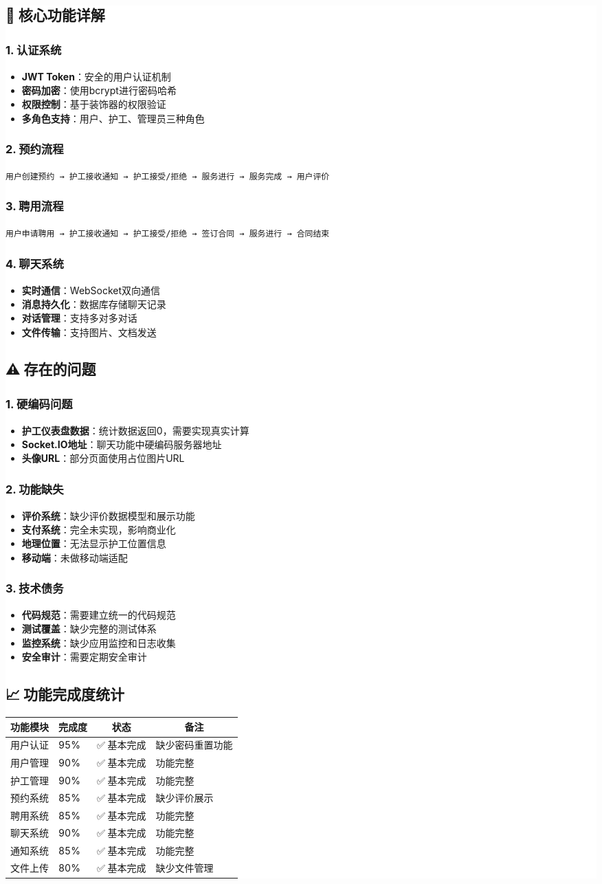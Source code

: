 ## 🔧 核心功能详解

### 1. 认证系统
- **JWT Token**：安全的用户认证机制
- **密码加密**：使用bcrypt进行密码哈希
- **权限控制**：基于装饰器的权限验证
- **多角色支持**：用户、护工、管理员三种角色

### 2. 预约流程
```
用户创建预约 → 护工接收通知 → 护工接受/拒绝 → 服务进行 → 服务完成 → 用户评价
```

### 3. 聘用流程
```
用户申请聘用 → 护工接收通知 → 护工接受/拒绝 → 签订合同 → 服务进行 → 合同结束
```

### 4. 聊天系统
- **实时通信**：WebSocket双向通信
- **消息持久化**：数据库存储聊天记录
- **对话管理**：支持多对多对话
- **文件传输**：支持图片、文档发送

## ⚠️ 存在的问题

### 1. 硬编码问题
- **护工仪表盘数据**：统计数据返回0，需要实现真实计算
- **Socket.IO地址**：聊天功能中硬编码服务器地址
- **头像URL**：部分页面使用占位图片URL

### 2. 功能缺失
- **评价系统**：缺少评价数据模型和展示功能
- **支付系统**：完全未实现，影响商业化
- **地理位置**：无法显示护工位置信息
- **移动端**：未做移动端适配

### 3. 技术债务
- **代码规范**：需要建立统一的代码规范
- **测试覆盖**：缺少完整的测试体系
- **监控系统**：缺少应用监控和日志收集
- **安全审计**：需要定期安全审计

## 📈 功能完成度统计

| 功能模块 | 完成度 | 状态 | 备注 |
|---------|--------|------|------|
| 用户认证 | 95% | ✅ 基本完成 | 缺少密码重置功能 |
| 用户管理 | 90% | ✅ 基本完成 | 功能完整 |
| 护工管理 | 90% | ✅ 基本完成 | 功能完整 |
| 预约系统 | 85% | ✅ 基本完成 | 缺少评价展示 |
| 聘用系统 | 85% | ✅ 基本完成 | 功能完整 |
| 聊天系统 | 90% | ✅ 基本完成 | 功能完整 |
| 通知系统 | 85% | ✅ 基本完成 | 功能完整 |
| 文件上传 | 80% | ✅ 基本完成 | 缺少文件管理 |